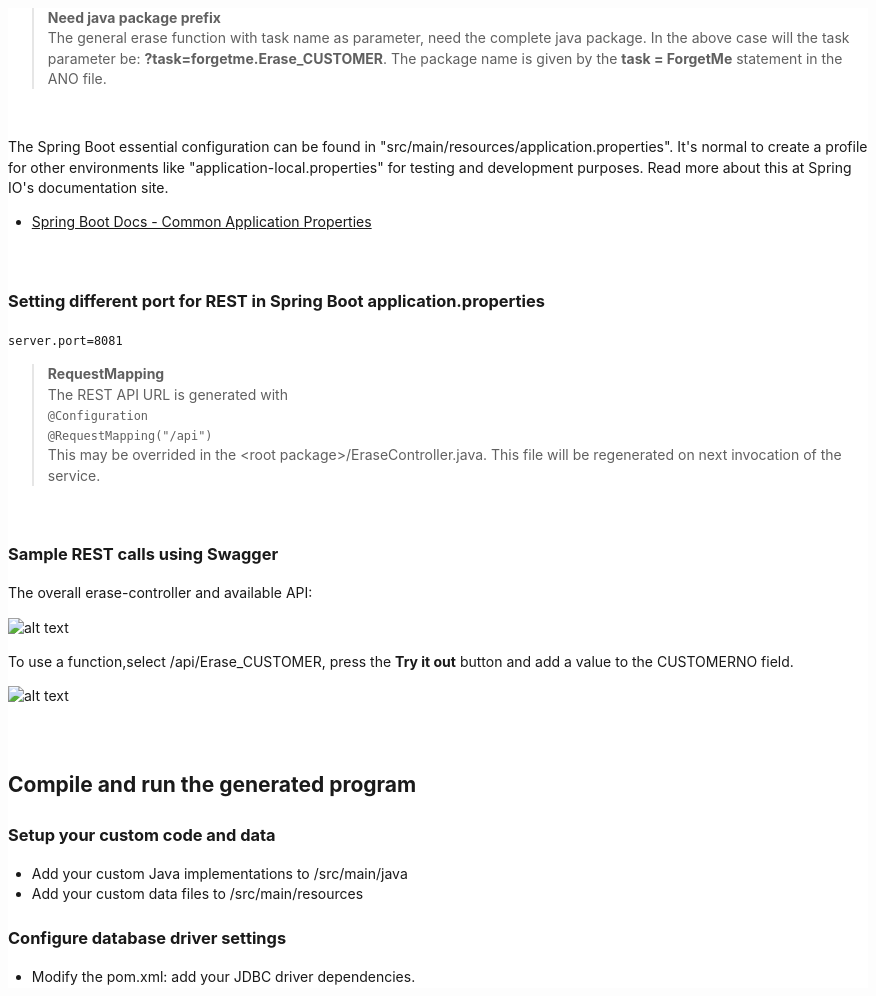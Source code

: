 > **Need java package prefix**\
> The general erase function with task name as parameter, need the complete java package. In the above case will the task parameter be: **?task=forgetme.Erase_CUSTOMER**. The package name is given by the **task = ForgetMe** statement in the ANO file.

&nbsp;

The Spring Boot essential configuration can be found in "src/main/resources/application.properties". It's normal to create a profile for other environments like "application-local.properties" for testing and development purposes. Read more about this at Spring IO's documentation site.

- [Spring Boot Docs - Common Application Properties](https://docs.spring.io/spring-boot/docs/current/reference/html/application-properties.html)

&nbsp;

### Setting different port for REST in Spring Boot application.properties

```properties
server.port=8081
```

> **RequestMapping**\
> The REST API URL is generated with\
> `@Configuration`\
> `@RequestMapping("/api")`\
> This may be overrided in the \<root package\>/EraseController.java. This file will be regenerated on next invocation of the service.

&nbsp;

### Sample REST calls using Swagger

The overall erase-controller and available API:

![alt text](/img/docs/erase/swaggerGET.png 'Swagger - GET')

To use a function,select /api/Erase_CUSTOMER, press the **Try it out** button and add a value to the CUSTOMERNO field.

![alt text](/img/docs/erase/swagger.png 'Swagger')

&nbsp;

## Compile and run the generated program

### Setup your custom code and data

- Add your custom Java implementations to /src/main/java
- Add your custom data files to /src/main/resources

### Configure database driver settings

- Modify the pom.xml: add your JDBC driver dependencies.
